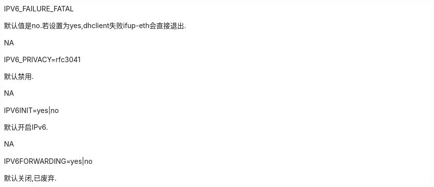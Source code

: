 </td>
<td class="cellrowborder" valign="top" width="40.339999999999996%" headers="mcps1.1.4.1.2 "><p id="zh-cn_topic_0161841799_zh-cn_topic_0159175469_p73481225143013"><a name="zh-cn_topic_0161841799_zh-cn_topic_0159175469_p73481225143013"></a><a name="zh-cn_topic_0161841799_zh-cn_topic_0159175469_p73481225143013"></a>IPV6_FAILURE_FATAL</p>
</td>
<td class="cellrowborder" valign="top" width="36.3%" headers="mcps1.1.4.1.3 "><p id="zh-cn_topic_0161841799_zh-cn_topic_0159175469_p1581816596383"><a name="zh-cn_topic_0161841799_zh-cn_topic_0159175469_p1581816596383"></a><a name="zh-cn_topic_0161841799_zh-cn_topic_0159175469_p1581816596383"></a>默认值是no.若设置为yes,dhclient失败ifup-eth会直接退出.</p>
</td>
</tr>
<tr id="zh-cn_topic_0161841799_zh-cn_topic_0159175469_row1134822543015"><td class="cellrowborder" valign="top" width="23.36%" headers="mcps1.1.4.1.1 "><p id="zh-cn_topic_0161841799_zh-cn_topic_0159175469_p9348122573019"><a name="zh-cn_topic_0161841799_zh-cn_topic_0159175469_p9348122573019"></a><a name="zh-cn_topic_0161841799_zh-cn_topic_0159175469_p9348122573019"></a>NA</p>
</td>
<td class="cellrowborder" valign="top" width="40.339999999999996%" headers="mcps1.1.4.1.2 "><p id="zh-cn_topic_0161841799_zh-cn_topic_0159175469_p734832513017"><a name="zh-cn_topic_0161841799_zh-cn_topic_0159175469_p734832513017"></a><a name="zh-cn_topic_0161841799_zh-cn_topic_0159175469_p734832513017"></a>IPV6_PRIVACY=rfc3041</p>
</td>
<td class="cellrowborder" valign="top" width="36.3%" headers="mcps1.1.4.1.3 "><p id="zh-cn_topic_0161841799_zh-cn_topic_0159175469_p10348152518301"><a name="zh-cn_topic_0161841799_zh-cn_topic_0159175469_p10348152518301"></a><a name="zh-cn_topic_0161841799_zh-cn_topic_0159175469_p10348152518301"></a>默认禁用.</p>
</td>
</tr>
<tr id="zh-cn_topic_0161841799_zh-cn_topic_0159175469_row1134882573014"><td class="cellrowborder" valign="top" width="23.36%" headers="mcps1.1.4.1.1 "><p id="zh-cn_topic_0161841799_zh-cn_topic_0159175469_p634802533014"><a name="zh-cn_topic_0161841799_zh-cn_topic_0159175469_p634802533014"></a><a name="zh-cn_topic_0161841799_zh-cn_topic_0159175469_p634802533014"></a>NA</p>
</td>
<td class="cellrowborder" valign="top" width="40.339999999999996%" headers="mcps1.1.4.1.2 "><p id="zh-cn_topic_0161841799_zh-cn_topic_0159175469_p33481925173012"><a name="zh-cn_topic_0161841799_zh-cn_topic_0159175469_p33481925173012"></a><a name="zh-cn_topic_0161841799_zh-cn_topic_0159175469_p33481925173012"></a>IPV6INIT=yes|no</p>
</td>
<td class="cellrowborder" valign="top" width="36.3%" headers="mcps1.1.4.1.3 "><p id="zh-cn_topic_0161841799_zh-cn_topic_0159175469_p113492254302"><a name="zh-cn_topic_0161841799_zh-cn_topic_0159175469_p113492254302"></a><a name="zh-cn_topic_0161841799_zh-cn_topic_0159175469_p113492254302"></a>默认开启IPv6.</p>
</td>
</tr>
<tr id="zh-cn_topic_0161841799_zh-cn_topic_0159175469_row133491725173012"><td class="cellrowborder" valign="top" width="23.36%" headers="mcps1.1.4.1.1 "><p id="zh-cn_topic_0161841799_zh-cn_topic_0159175469_p1834922518303"><a name="zh-cn_topic_0161841799_zh-cn_topic_0159175469_p1834922518303"></a><a name="zh-cn_topic_0161841799_zh-cn_topic_0159175469_p1834922518303"></a>NA</p>
</td>
<td class="cellrowborder" valign="top" width="40.339999999999996%" headers="mcps1.1.4.1.2 "><p id="zh-cn_topic_0161841799_zh-cn_topic_0159175469_p1834982543011"><a name="zh-cn_topic_0161841799_zh-cn_topic_0159175469_p1834982543011"></a><a name="zh-cn_topic_0161841799_zh-cn_topic_0159175469_p1834982543011"></a>IPV6FORWARDING=yes|no</p>
</td>
<td class="cellrowborder" valign="top" width="36.3%" headers="mcps1.1.4.1.3 "><p id="zh-cn_topic_0161841799_zh-cn_topic_0159175469_p12349132516309"><a name="zh-cn_topic_0161841799_zh-cn_topic_0159175469_p12349132516309"></a><a name="zh-cn_topic_0161841799_zh-cn_topic_0159175469_p12349132516309"></a>默认关闭,已废弃.</p>
</td>
</tr>
</tbody>
</table>
